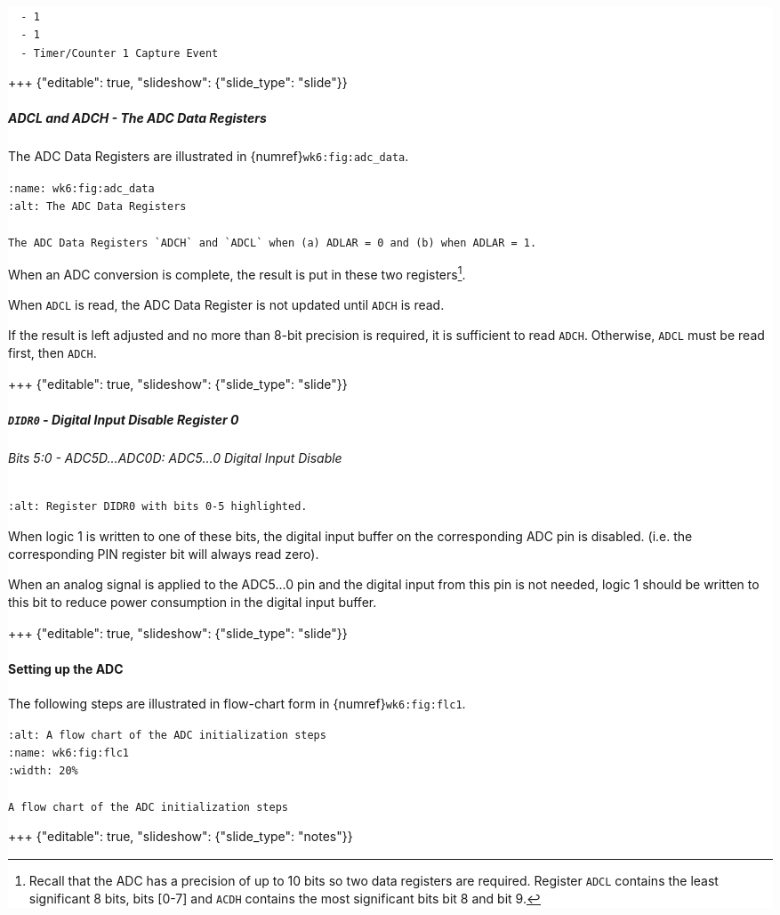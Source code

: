 ```{list-table} ADC Trigger Source.
  - 1
  - 1
  - Timer/Counter 1 Capture Event
```

+++ {"editable": true, "slideshow": {"slide_type": "slide"}}

##### ADCL and ADCH - The ADC Data Registers

The ADC Data Registers are illustrated in {numref}`wk6:fig:adc_data`.

```{figure} pictures/adc_results.png
:name: wk6:fig:adc_data
:alt: The ADC Data Registers

The ADC Data Registers `ADCH` and `ADCL` when (a) ADLAR = 0 and (b) when ADLAR = 1.
```

When an ADC conversion is complete, the result is put in these two registers[^precision].

[^precision]: Recall that the ADC has a precision of up to 10 bits so two data registers are required. Register `ADCL` contains the least significant 8 bits, bits [0-7] and `ACDH` contains the most significant bits bit 8 and bit 9.

When `ADCL` is read, the ADC Data Register is not updated until `ADCH` is read. 

If the result is left adjusted and no more than 8-bit precision is required, it is sufficient to read `ADCH`. Otherwise, `ADCL` must be read first, then `ADCH`.

+++ {"editable": true, "slideshow": {"slide_type": "slide"}}

##### `DIDR0` - Digital Input Disable Register 0

###### Bits 5:0 - ADC5D...ADC0D: ADC5...0 Digital Input Disable

```{image} pictures/didr0.png
:alt: Register DIDR0 with bits 0-5 highlighted.
```

When logic 1 is written to one of these bits, the digital input buffer on the corresponding ADC pin is disabled. (i.e. the corresponding PIN register bit will always read zero).

When an analog signal is applied to the ADC5...0 pin and the digital input from this pin is not needed, logic 1 should be written to this bit to reduce power consumption in the digital input buffer.

+++ {"editable": true, "slideshow": {"slide_type": "slide"}}

#### Setting up the ADC

The following steps are illustrated in flow-chart form in {numref}`wk6:fig:flc1`.

```{figure} pictures/flc1.png
:alt: A flow chart of the ADC initialization steps
:name: wk6:fig:flc1
:width: 20%

A flow chart of the ADC initialization steps
```

+++ {"editable": true, "slideshow": {"slide_type": "notes"}}


[^floor]: Note the symbols $\lfloor \ldots \rfloor$ are called *floor*. They round a decimal number to the next lowest integer value. That is the decimal part is simply eliminated. Thus quantization is always going to choose the bin that is the closest to the truncated part of the decimal number.
[^mux]: The multiplexer allows multiple inputs to share one set of ADC hardware.
[^sar_conversion]: [Understanding SAR ADCs: Their Architecture and Comparison with Other ADCs](https://www.analog.com/en/technical-articles/successive-approximation-registers-sar-and-flash-adcs.html), Analog Devices.
[^next_bit_along]: The "next bit along" will be the MSB-$1^\mathrm{th}$ bit. That is, for a 12-bit ADC, MSB is bit 11, and the next bit along will be bit 10. If the previous comparison produced a 1, the binary value we are testing is now $2^{11} + 2^{10} = 2048 + 1024 = 3072$. If the comparison at the previous step was 0, the binary value we are testing is now $2^{10} = 1024$. The corresponding values of $V_\mathrm{DAC}$ will now be either $3072/4096 V_\mathrm{REF} = 0.75 V_\mathrm{REF}$ or $1024/4096 V_\mathrm{REF} = 0.25 V_\mathrm{REF}$. This process continues until all bits have been considered.
[^SPS]: SPS = Samples per second.
[^refs]: The internal voltage reference options may not be used if an external reference voltage is being applied to the *AREF* pin of the microcontroller chip.
[^clock]: This bit is used for clock-based ADC operation when you need a controlled and predictable sampling rate.